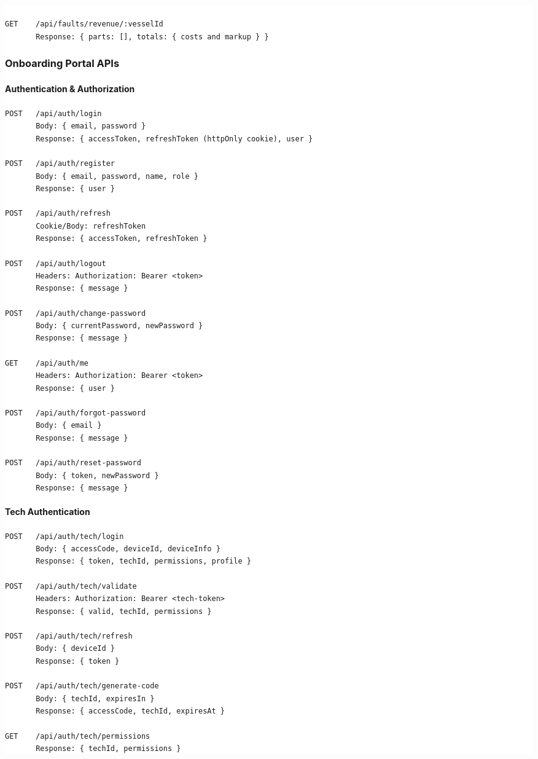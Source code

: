 ```

GET    /api/faults/revenue/:vesselId
       Response: { parts: [], totals: { costs and markup } }
```

### Onboarding Portal APIs

#### Authentication & Authorization
```
POST   /api/auth/login
       Body: { email, password }
       Response: { accessToken, refreshToken (httpOnly cookie), user }

POST   /api/auth/register
       Body: { email, password, name, role }
       Response: { user }

POST   /api/auth/refresh
       Cookie/Body: refreshToken
       Response: { accessToken, refreshToken }

POST   /api/auth/logout
       Headers: Authorization: Bearer <token>
       Response: { message }

POST   /api/auth/change-password
       Body: { currentPassword, newPassword }
       Response: { message }

GET    /api/auth/me
       Headers: Authorization: Bearer <token>
       Response: { user }

POST   /api/auth/forgot-password
       Body: { email }
       Response: { message }

POST   /api/auth/reset-password
       Body: { token, newPassword }
       Response: { message }
```

#### Tech Authentication
```
POST   /api/auth/tech/login
       Body: { accessCode, deviceId, deviceInfo }
       Response: { token, techId, permissions, profile }

POST   /api/auth/tech/validate
       Headers: Authorization: Bearer <tech-token>
       Response: { valid, techId, permissions }

POST   /api/auth/tech/refresh
       Body: { deviceId }
       Response: { token }

POST   /api/auth/tech/generate-code
       Body: { techId, expiresIn }
       Response: { accessCode, techId, expiresAt }

GET    /api/auth/tech/permissions
       Response: { techId, permissions }
```
